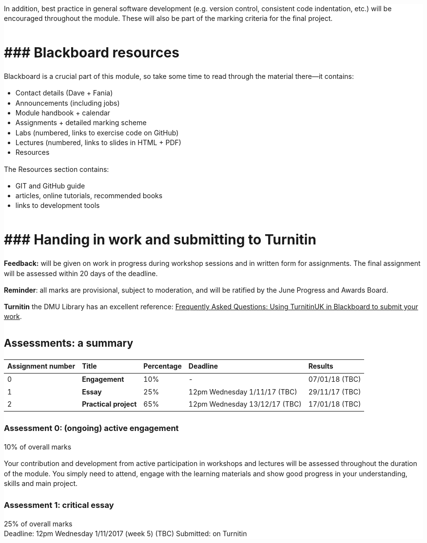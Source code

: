 In addition, best practice in general software development (e.g. version control, consistent code indentation, etc.) will be encouraged throughout the module. These will also be part of the marking criteria for the final project.

<h1> ### Blackboard resources </h1>

  Blackboard is a crucial part of this module, so take some time to read through the material there—it contains:

  - Contact details (Dave + Fania)
  - Announcements (including jobs)
  - Module handbook + calendar
  - Assignments + detailed marking scheme
  - Labs (numbered, links to exercise code on GitHub)
  - Lectures (numbered, links to slides in HTML + PDF)
  - Resources

  The Resources section contains:

  - GIT and GitHub guide
  - articles, online tutorials, recommended books
  - links to development tools


 <h1> ### Handing in work and submitting to Turnitin </h1>

**Feedback:** will be given on work in progress during workshop sessions and in written form for assignments. The final assignment will be assessed within 20 days of the deadline.

**Reminder**: all marks are provisional, subject to moderation, and will be ratified by the June Progress and Awards Board.

**Turnitin** the DMU Library has an excellent reference: [Frequently Asked Questions: Using TurnitinUK in Blackboard to submit your work](http://www.library.dmu.ac.uk/Support/Justask/index.php?page=175&faqcategory=14).

## Assessments: a summary

| Assignment number | Title | Percentage | Deadline | Results |
|:-|:-|:-|:-|:-|
|0| **Engagement** |10%|-|07/01/18 (TBC) |
| 1 | **Essay** | 25% | 12pm Wednesday 1/11/17 (TBC) | 29/11/17 (TBC)  |
| 2 | **Practical project** | 65% | 12pm Wednesday 13/12/17 (TBC) | 17/01/18 (TBC) |

### Assessment 0: (ongoing) active engagement
10% of overall marks

Your contribution and development from active participation in workshops and lectures will be assessed throughout the duration of the module. You simply need to attend, engage with the learning materials and show good progress in your understanding, skills and main project.

### Assessment 1: critical essay
25% of overall marks  
Deadline: 12pm Wednesday 1/11/2017 (week 5) (TBC) 
Submitted: on Turnitin
